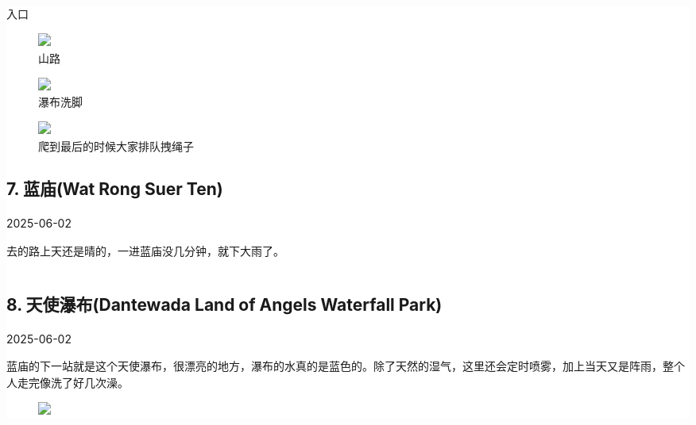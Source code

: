 </a>
                        <figcaption>入口</figcaption>
                    </figure>
                </div>
            </div>
                        <div class="container">
                <div class="image">
                    <figure>
                        <a data-fancybox="gallery" href="https://cdn.heirenlop.com/daily-record/qingmai20.jpg">
    <img src="https://cdn.heirenlop.com/daily-record/qingmai20.jpg" loading="lazy">
</a>
                        <figcaption>山路</figcaption>
                    </figure>
                </div>
            </div>
            <div class="container">
                <div class="image">
                    <figure>
                        <a data-fancybox="gallery" href="https://cdn.heirenlop.com/daily-record/qingmai18.jpg">
    <img src="https://cdn.heirenlop.com/daily-record/qingmai18.jpg" loading="lazy">
</a>
                        <figcaption>瀑布洗脚</figcaption>
                    </figure>
                </div>
            </div>
                        <div class="container">
                <div class="image">
                    <figure>
                        <a data-fancybox="gallery" href="https://cdn.heirenlop.com/daily-record/qingmai17.jpg">
    <img src="https://cdn.heirenlop.com/daily-record/qingmai17.jpg" loading="lazy">
</a>
                        <figcaption>爬到最后的时候大家排队拽绳子</figcaption>
                    </figure>
                </div>
            </div>
        </section>
        <section>
            <h2>7. 蓝庙(Wat Rong Suer Ten)</h2>
            <p>2025-06-02 <i class="fas fa-cloud-showers-heavy"></i></p>
<p> 去的路上天还是晴的，一进蓝庙没几分钟，就下大雨了。
                <div class="container" style="display: flex; justify-content: center;">
                    <video controls style="max-width:100%; height:auto;">
                        <source src="https://cdn-v.heirenlop.com/qingmai1.mp4" type="video/mp4">
                        您的浏览器不支持 HTML5 视频播放。
                    </video>
                </div>
        </section>
        <section>
        <h2>8. 天使瀑布(Dantewada Land of Angels Waterfall Park)</h2>
            <p>2025-06-02 <i class="fas fa-cloud-showers-heavy"></i></p>
<p> 蓝庙的下一站就是这个天使瀑布，很漂亮的地方，瀑布的水真的是蓝色的。除了天然的湿气，这里还会定时喷雾，加上当天又是阵雨，整个人走完像洗了好几次澡。 </p>     
       <div class="container">
                <div class="image">
                    <figure>
                        <a data-fancybox="gallery" href="https://cdn.heirenlop.com/daily-record/qingmai10.jpg">
    <img src="https://cdn.heirenlop.com/daily-record/qingmai10.jpg" loading="lazy">
</a>
                    </figure>
                </div>
            </div>
                        <div class="container">